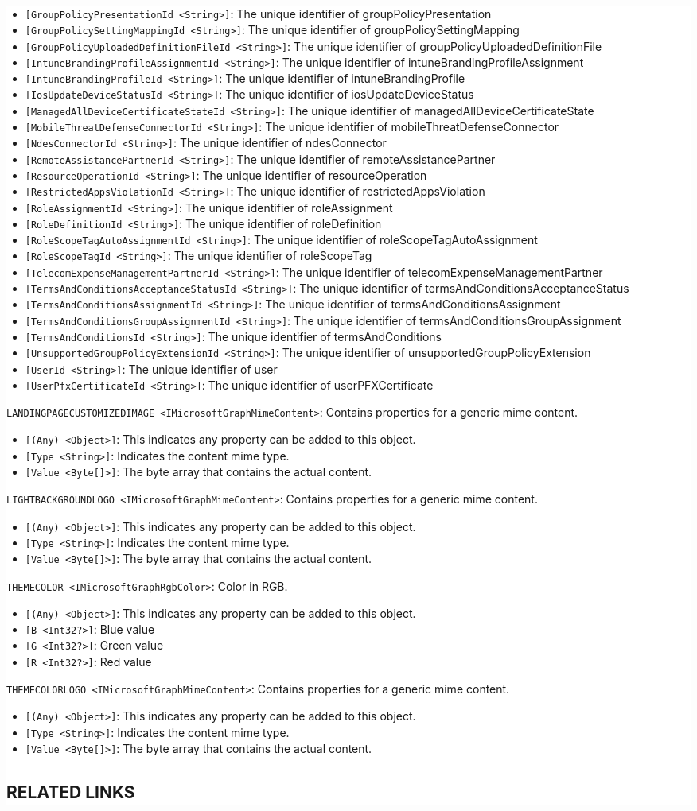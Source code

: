   - `[GroupPolicyPresentationId <String>]`: The unique identifier of groupPolicyPresentation
  - `[GroupPolicySettingMappingId <String>]`: The unique identifier of groupPolicySettingMapping
  - `[GroupPolicyUploadedDefinitionFileId <String>]`: The unique identifier of groupPolicyUploadedDefinitionFile
  - `[IntuneBrandingProfileAssignmentId <String>]`: The unique identifier of intuneBrandingProfileAssignment
  - `[IntuneBrandingProfileId <String>]`: The unique identifier of intuneBrandingProfile
  - `[IosUpdateDeviceStatusId <String>]`: The unique identifier of iosUpdateDeviceStatus
  - `[ManagedAllDeviceCertificateStateId <String>]`: The unique identifier of managedAllDeviceCertificateState
  - `[MobileThreatDefenseConnectorId <String>]`: The unique identifier of mobileThreatDefenseConnector
  - `[NdesConnectorId <String>]`: The unique identifier of ndesConnector
  - `[RemoteAssistancePartnerId <String>]`: The unique identifier of remoteAssistancePartner
  - `[ResourceOperationId <String>]`: The unique identifier of resourceOperation
  - `[RestrictedAppsViolationId <String>]`: The unique identifier of restrictedAppsViolation
  - `[RoleAssignmentId <String>]`: The unique identifier of roleAssignment
  - `[RoleDefinitionId <String>]`: The unique identifier of roleDefinition
  - `[RoleScopeTagAutoAssignmentId <String>]`: The unique identifier of roleScopeTagAutoAssignment
  - `[RoleScopeTagId <String>]`: The unique identifier of roleScopeTag
  - `[TelecomExpenseManagementPartnerId <String>]`: The unique identifier of telecomExpenseManagementPartner
  - `[TermsAndConditionsAcceptanceStatusId <String>]`: The unique identifier of termsAndConditionsAcceptanceStatus
  - `[TermsAndConditionsAssignmentId <String>]`: The unique identifier of termsAndConditionsAssignment
  - `[TermsAndConditionsGroupAssignmentId <String>]`: The unique identifier of termsAndConditionsGroupAssignment
  - `[TermsAndConditionsId <String>]`: The unique identifier of termsAndConditions
  - `[UnsupportedGroupPolicyExtensionId <String>]`: The unique identifier of unsupportedGroupPolicyExtension
  - `[UserId <String>]`: The unique identifier of user
  - `[UserPfxCertificateId <String>]`: The unique identifier of userPFXCertificate

`LANDINGPAGECUSTOMIZEDIMAGE <IMicrosoftGraphMimeContent>`: Contains properties for a generic mime content.
  - `[(Any) <Object>]`: This indicates any property can be added to this object.
  - `[Type <String>]`: Indicates the content mime type.
  - `[Value <Byte[]>]`: The byte array that contains the actual content.

`LIGHTBACKGROUNDLOGO <IMicrosoftGraphMimeContent>`: Contains properties for a generic mime content.
  - `[(Any) <Object>]`: This indicates any property can be added to this object.
  - `[Type <String>]`: Indicates the content mime type.
  - `[Value <Byte[]>]`: The byte array that contains the actual content.

`THEMECOLOR <IMicrosoftGraphRgbColor>`: Color in RGB.
  - `[(Any) <Object>]`: This indicates any property can be added to this object.
  - `[B <Int32?>]`: Blue value
  - `[G <Int32?>]`: Green value
  - `[R <Int32?>]`: Red value

`THEMECOLORLOGO <IMicrosoftGraphMimeContent>`: Contains properties for a generic mime content.
  - `[(Any) <Object>]`: This indicates any property can be added to this object.
  - `[Type <String>]`: Indicates the content mime type.
  - `[Value <Byte[]>]`: The byte array that contains the actual content.

## RELATED LINKS

